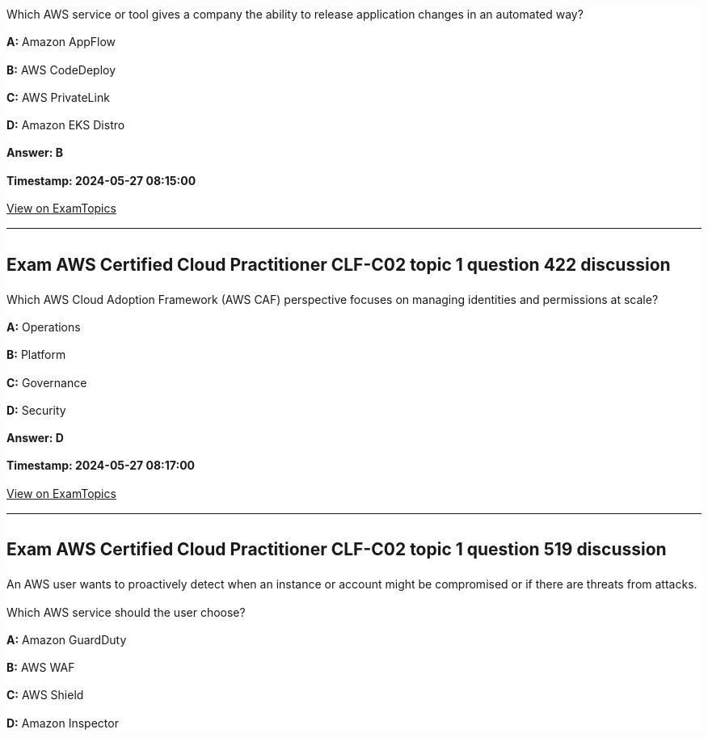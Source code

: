 Which AWS service or tool gives a company the ability to release application changes in an automated way?

**A:** Amazon AppFlow

**B:** AWS CodeDeploy

**C:** AWS PrivateLink

**D:** Amazon EKS Distro



**Answer: B**

**Timestamp: 2024-05-27 08:15:00**

[View on ExamTopics](https://www.examtopics.com/discussions/amazon/view/141314-exam-aws-certified-cloud-practitioner-clf-c02-topic-1/)

----------------------------------------

## Exam AWS Certified Cloud Practitioner CLF-C02 topic 1 question 422 discussion

Which AWS Cloud Adoption Framework (AWS CAF) perspective focuses on managing identities and permissions at scale?

**A:** Operations

**B:** Platform

**C:** Governance

**D:** Security



**Answer: D**

**Timestamp: 2024-05-27 08:17:00**

[View on ExamTopics](https://www.examtopics.com/discussions/amazon/view/141315-exam-aws-certified-cloud-practitioner-clf-c02-topic-1/)

----------------------------------------

## Exam AWS Certified Cloud Practitioner CLF-C02 topic 1 question 519 discussion

An AWS user wants to proactively detect when an instance or account might be compromised or if there are threats from attacks.

Which AWS service should the user choose?

**A:** Amazon GuardDuty

**B:** AWS WAF

**C:** AWS Shield

**D:** Amazon Inspector
